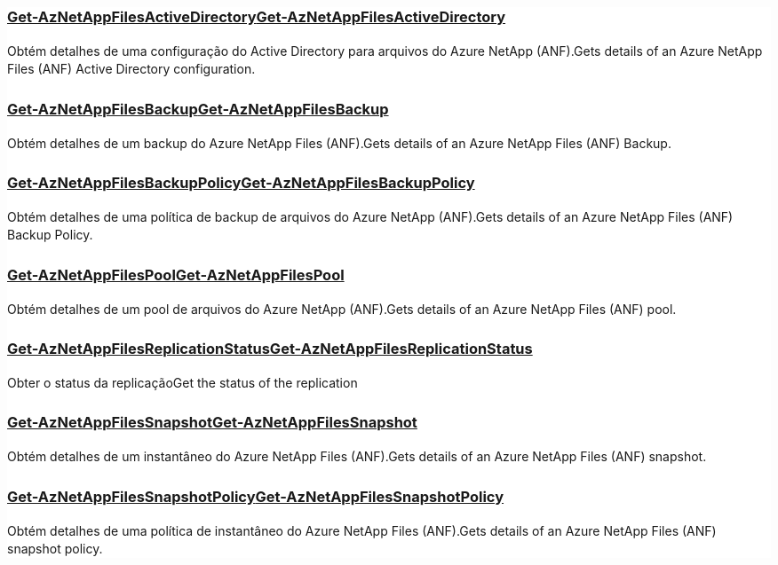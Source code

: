 ### [<span data-ttu-id="708b6-110">Get-AzNetAppFilesActiveDirectory</span><span class="sxs-lookup"><span data-stu-id="708b6-110">Get-AzNetAppFilesActiveDirectory</span></span>](Get-AzNetAppFilesActiveDirectory.md)
<span data-ttu-id="708b6-111">Obtém detalhes de uma configuração do Active Directory para arquivos do Azure NetApp (ANF).</span><span class="sxs-lookup"><span data-stu-id="708b6-111">Gets details of an Azure NetApp Files (ANF) Active Directory configuration.</span></span>

### [<span data-ttu-id="708b6-112">Get-AzNetAppFilesBackup</span><span class="sxs-lookup"><span data-stu-id="708b6-112">Get-AzNetAppFilesBackup</span></span>](Get-AzNetAppFilesBackup.md)
<span data-ttu-id="708b6-113">Obtém detalhes de um backup do Azure NetApp Files (ANF).</span><span class="sxs-lookup"><span data-stu-id="708b6-113">Gets details of an Azure NetApp Files (ANF) Backup.</span></span>

### [<span data-ttu-id="708b6-114">Get-AzNetAppFilesBackupPolicy</span><span class="sxs-lookup"><span data-stu-id="708b6-114">Get-AzNetAppFilesBackupPolicy</span></span>](Get-AzNetAppFilesBackupPolicy.md)
<span data-ttu-id="708b6-115">Obtém detalhes de uma política de backup de arquivos do Azure NetApp (ANF).</span><span class="sxs-lookup"><span data-stu-id="708b6-115">Gets details of an Azure NetApp Files (ANF) Backup Policy.</span></span>

### [<span data-ttu-id="708b6-116">Get-AzNetAppFilesPool</span><span class="sxs-lookup"><span data-stu-id="708b6-116">Get-AzNetAppFilesPool</span></span>](Get-AzNetAppFilesPool.md)
<span data-ttu-id="708b6-117">Obtém detalhes de um pool de arquivos do Azure NetApp (ANF).</span><span class="sxs-lookup"><span data-stu-id="708b6-117">Gets details of an Azure NetApp Files (ANF) pool.</span></span>

### [<span data-ttu-id="708b6-118">Get-AzNetAppFilesReplicationStatus</span><span class="sxs-lookup"><span data-stu-id="708b6-118">Get-AzNetAppFilesReplicationStatus</span></span>](Get-AzNetAppFilesReplicationStatus.md)
<span data-ttu-id="708b6-119">Obter o status da replicação</span><span class="sxs-lookup"><span data-stu-id="708b6-119">Get the status of the replication</span></span>

### [<span data-ttu-id="708b6-120">Get-AzNetAppFilesSnapshot</span><span class="sxs-lookup"><span data-stu-id="708b6-120">Get-AzNetAppFilesSnapshot</span></span>](Get-AzNetAppFilesSnapshot.md)
<span data-ttu-id="708b6-121">Obtém detalhes de um instantâneo do Azure NetApp Files (ANF).</span><span class="sxs-lookup"><span data-stu-id="708b6-121">Gets details of an Azure NetApp Files (ANF) snapshot.</span></span>

### [<span data-ttu-id="708b6-122">Get-AzNetAppFilesSnapshotPolicy</span><span class="sxs-lookup"><span data-stu-id="708b6-122">Get-AzNetAppFilesSnapshotPolicy</span></span>](Get-AzNetAppFilesSnapshotPolicy.md)
<span data-ttu-id="708b6-123">Obtém detalhes de uma política de instantâneo do Azure NetApp Files (ANF).</span><span class="sxs-lookup"><span data-stu-id="708b6-123">Gets details of an Azure NetApp Files (ANF) snapshot policy.</span></span>
